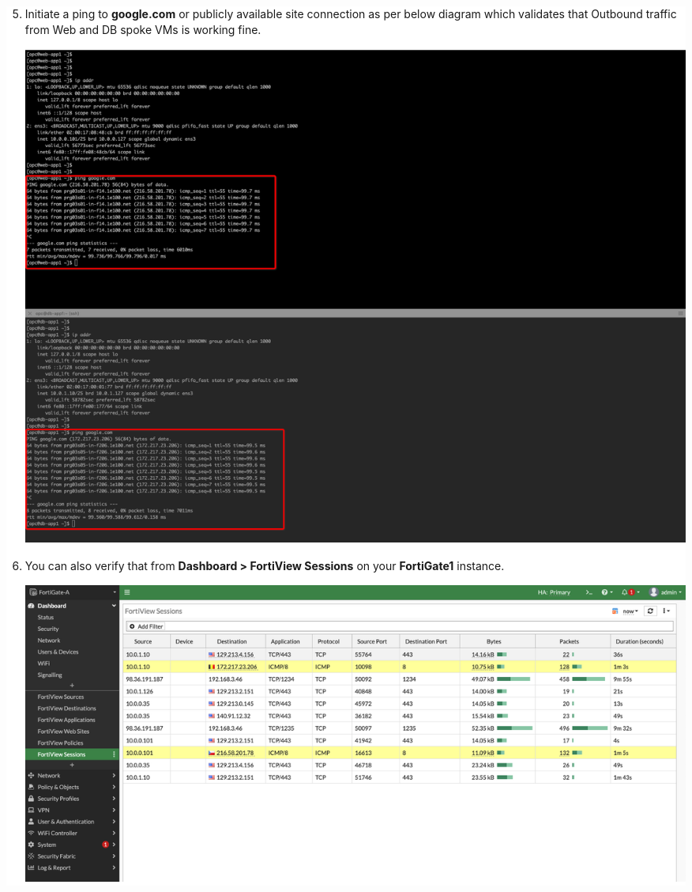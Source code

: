 5. Initiate a ping to **google.com** or publicly available site connection as per below diagram which validates that Outbound traffic from Web and DB spoke VMs is working fine.

   ![North to South Outbound Traffic Validation](../common/images/verify-north-south-outbound-traffic1.png " ")

6. You can also verify that from **Dashboard > FortiView Sessions** on your **FortiGate1** instance.

   ![North to South Inbound Traffic Validation from Fortiview Sessions](../common/images/verify-north-south-inbound-traffic2.png " ")
